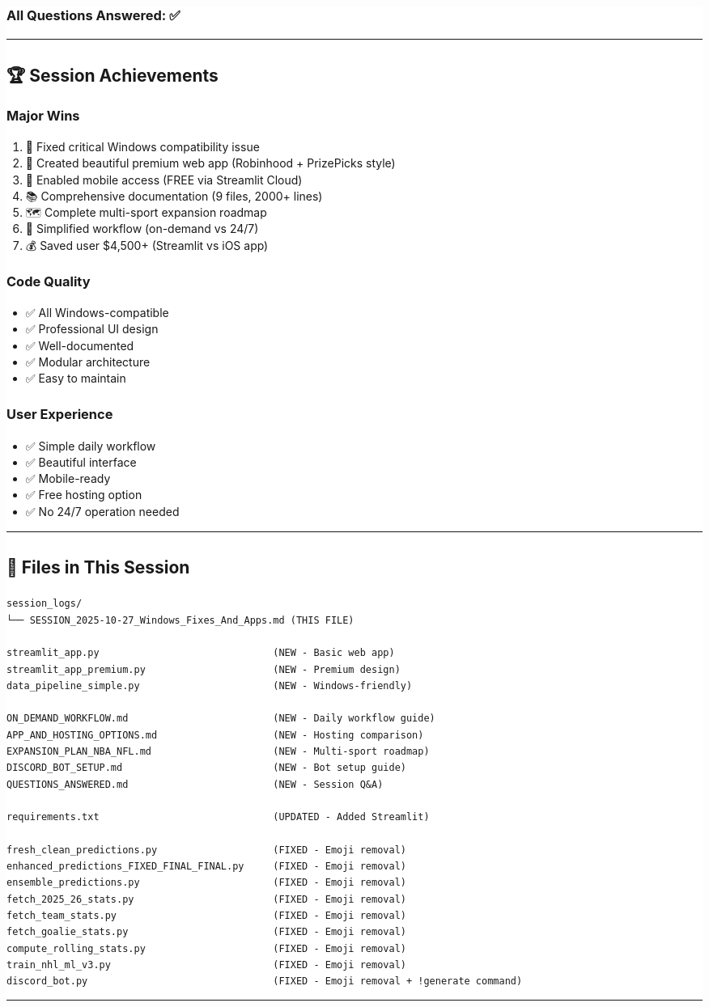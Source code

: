 ### All Questions Answered: ✅

---

## 🏆 Session Achievements

### Major Wins
1. 🎯 Fixed critical Windows compatibility issue
2. 🎨 Created beautiful premium web app (Robinhood + PrizePicks style)
3. 📱 Enabled mobile access (FREE via Streamlit Cloud)
4. 📚 Comprehensive documentation (9 files, 2000+ lines)
5. 🗺️ Complete multi-sport expansion roadmap
6. 🚀 Simplified workflow (on-demand vs 24/7)
7. 💰 Saved user $4,500+ (Streamlit vs iOS app)

### Code Quality
- ✅ All Windows-compatible
- ✅ Professional UI design
- ✅ Well-documented
- ✅ Modular architecture
- ✅ Easy to maintain

### User Experience
- ✅ Simple daily workflow
- ✅ Beautiful interface
- ✅ Mobile-ready
- ✅ Free hosting option
- ✅ No 24/7 operation needed

---

## 📄 Files in This Session

```
session_logs/
└── SESSION_2025-10-27_Windows_Fixes_And_Apps.md (THIS FILE)

streamlit_app.py                              (NEW - Basic web app)
streamlit_app_premium.py                      (NEW - Premium design)
data_pipeline_simple.py                       (NEW - Windows-friendly)

ON_DEMAND_WORKFLOW.md                         (NEW - Daily workflow guide)
APP_AND_HOSTING_OPTIONS.md                    (NEW - Hosting comparison)
EXPANSION_PLAN_NBA_NFL.md                     (NEW - Multi-sport roadmap)
DISCORD_BOT_SETUP.md                          (NEW - Bot setup guide)
QUESTIONS_ANSWERED.md                         (NEW - Session Q&A)

requirements.txt                              (UPDATED - Added Streamlit)

fresh_clean_predictions.py                    (FIXED - Emoji removal)
enhanced_predictions_FIXED_FINAL_FINAL.py     (FIXED - Emoji removal)
ensemble_predictions.py                       (FIXED - Emoji removal)
fetch_2025_26_stats.py                        (FIXED - Emoji removal)
fetch_team_stats.py                           (FIXED - Emoji removal)
fetch_goalie_stats.py                         (FIXED - Emoji removal)
compute_rolling_stats.py                      (FIXED - Emoji removal)
train_nhl_ml_v3.py                            (FIXED - Emoji removal)
discord_bot.py                                (FIXED - Emoji removal + !generate command)
```

---
